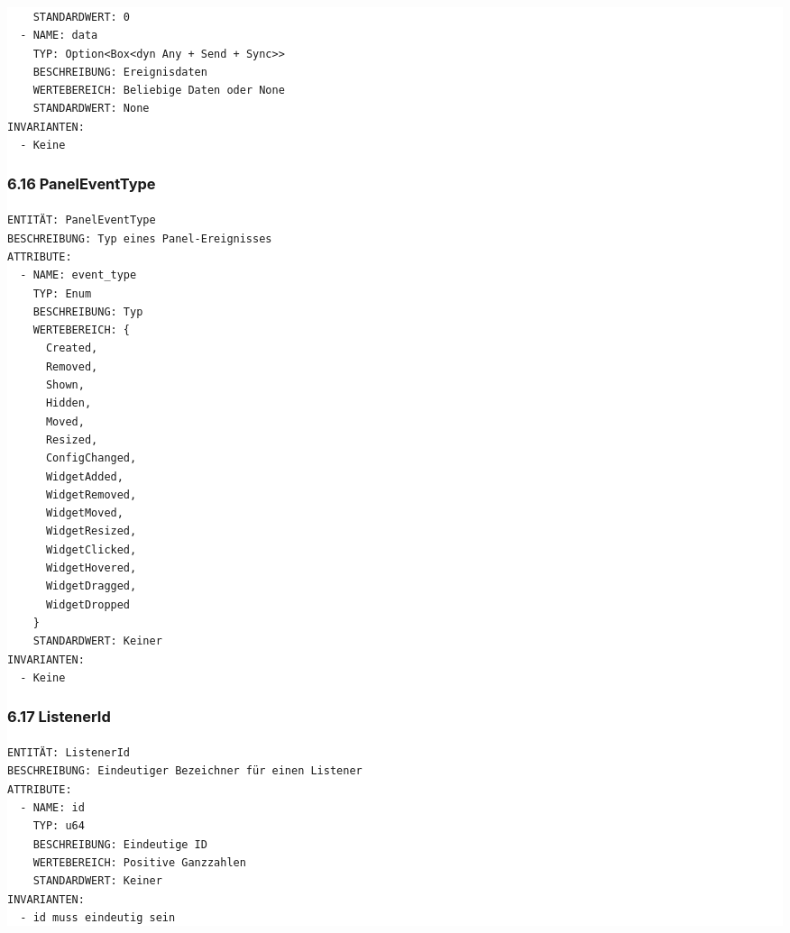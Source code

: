 ```
    STANDARDWERT: 0
  - NAME: data
    TYP: Option<Box<dyn Any + Send + Sync>>
    BESCHREIBUNG: Ereignisdaten
    WERTEBEREICH: Beliebige Daten oder None
    STANDARDWERT: None
INVARIANTEN:
  - Keine
```

### 6.16 PanelEventType

```
ENTITÄT: PanelEventType
BESCHREIBUNG: Typ eines Panel-Ereignisses
ATTRIBUTE:
  - NAME: event_type
    TYP: Enum
    BESCHREIBUNG: Typ
    WERTEBEREICH: {
      Created,
      Removed,
      Shown,
      Hidden,
      Moved,
      Resized,
      ConfigChanged,
      WidgetAdded,
      WidgetRemoved,
      WidgetMoved,
      WidgetResized,
      WidgetClicked,
      WidgetHovered,
      WidgetDragged,
      WidgetDropped
    }
    STANDARDWERT: Keiner
INVARIANTEN:
  - Keine
```

### 6.17 ListenerId

```
ENTITÄT: ListenerId
BESCHREIBUNG: Eindeutiger Bezeichner für einen Listener
ATTRIBUTE:
  - NAME: id
    TYP: u64
    BESCHREIBUNG: Eindeutige ID
    WERTEBEREICH: Positive Ganzzahlen
    STANDARDWERT: Keiner
INVARIANTEN:
  - id muss eindeutig sein
```
